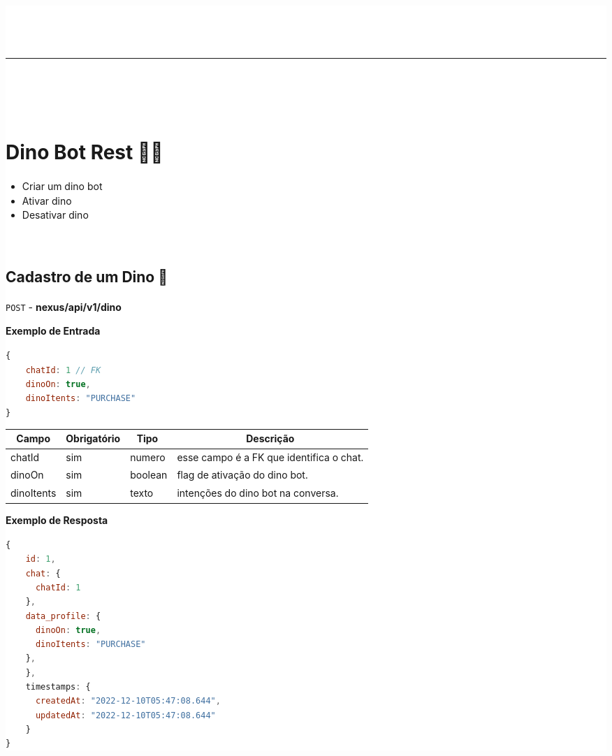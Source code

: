 
</br>
</br>
</br>

---

</br>
</br>
</br>
  
  
  
  
  
  
  
  
  
  
  
  
  
  

# Dino Bot Rest 👨‍💼
- Criar um dino bot
- Ativar dino
- Desativar dino
</br>

## Cadastro de um Dino 🔨
 

`POST` - **nexus/api/v1/dino**

**Exemplo de Entrada** 

```js
{
    chatId: 1 // FK 
    dinoOn: true,
    dinoItents: "PURCHASE"
}
```


| Campo           | Obrigatório | Tipo      | Descrição                                     |
|-----------------|-------------|-----------|-----------------------------------------------|
| chatId          | sim         | numero    | esse campo é a FK que identifica o chat.      |
| dinoOn          | sim         | boolean   | flag de ativação do dino bot.                 |
| dinoItents      | sim         | texto     | intenções do dino bot na conversa.            |


**Exemplo de Resposta**

```js
{
    id: 1,
    chat: {
      chatId: 1
    },
    data_profile: {
      dinoOn: true,
      dinoItents: "PURCHASE"
    },
    },
    timestamps: {
      createdAt: "2022-12-10T05:47:08.644",
      updatedAt: "2022-12-10T05:47:08.644"  
    }
}
```